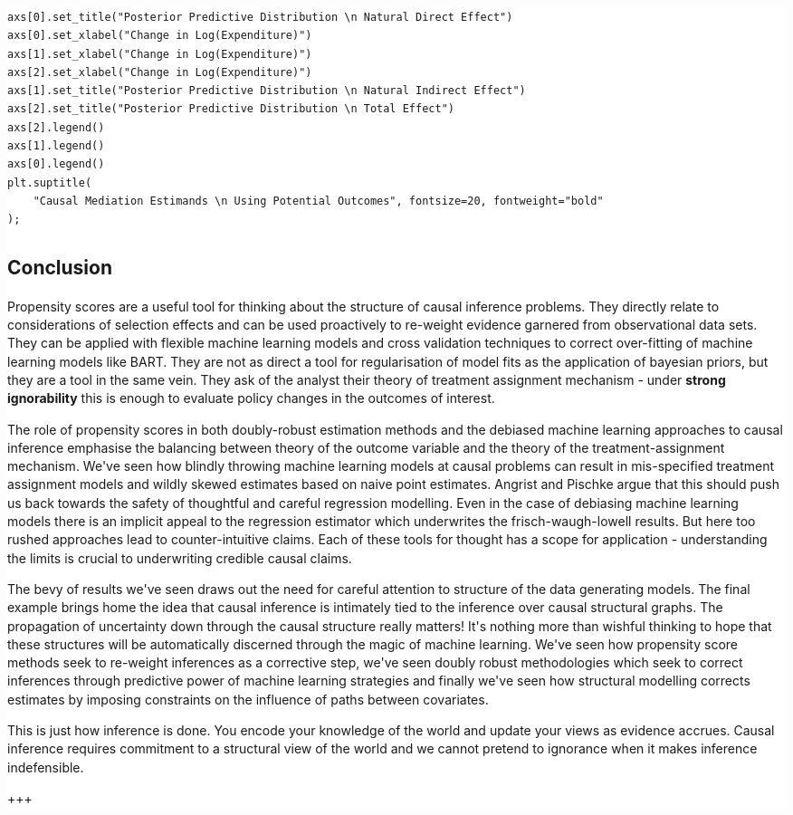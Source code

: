 ```{code-cell} ipython3
axs[0].set_title("Posterior Predictive Distribution \n Natural Direct Effect")
axs[0].set_xlabel("Change in Log(Expenditure)")
axs[1].set_xlabel("Change in Log(Expenditure)")
axs[2].set_xlabel("Change in Log(Expenditure)")
axs[1].set_title("Posterior Predictive Distribution \n Natural Indirect Effect")
axs[2].set_title("Posterior Predictive Distribution \n Total Effect")
axs[2].legend()
axs[1].legend()
axs[0].legend()
plt.suptitle(
    "Causal Mediation Estimands \n Using Potential Outcomes", fontsize=20, fontweight="bold"
);
```

## Conclusion

Propensity scores are a useful tool for thinking about the structure of causal inference problems. They directly relate to considerations of selection effects and can be used proactively to re-weight evidence garnered from observational data sets. They can be applied with flexible machine learning models and cross validation techniques to correct over-fitting of machine learning models like BART. They are not as direct a tool for regularisation of model fits as the application of bayesian priors, but they are a tool in the same vein. They ask of the analyst their theory of treatment assignment mechanism - under __strong ignorability__ this is enough to evaluate policy changes in the outcomes of interest.

The role of propensity scores in both doubly-robust estimation methods and the debiased machine learning approaches to causal inference emphasise the balancing between theory of the outcome variable and the theory of the treatment-assignment mechanism. We've seen how blindly throwing machine learning models at causal problems can result in mis-specified treatment assignment models and wildly skewed estimates based on naive point estimates. Angrist and Pischke argue that this should push us back towards the safety of thoughtful and careful regression modelling. Even in the case of debiasing machine learning models there is an implicit appeal to the regression estimator which underwrites the frisch-waugh-lowell results. But here too rushed approaches lead to counter-intuitive claims. Each of these tools for thought has a scope for application - understanding the limits is crucial to underwriting credible causal claims.

The bevy of results we've seen draws out the need for careful attention to structure of the data generating models. The final example brings home the idea that causal inference is intimately tied to the inference over causal structural graphs. The propagation of uncertainty down through the causal structure really matters! It's nothing more than wishful thinking to hope that these structures will be automatically discerned through the magic of machine learning. We've seen how propensity score methods seek to re-weight inferences as a corrective step, we've seen doubly robust methodologies which seek to correct inferences through predictive power of machine learning strategies and finally we've seen how structural modelling corrects estimates by imposing constraints on the influence of paths between covariates. 

This is just how inference is done. You encode your knowledge of the world and update your views as evidence accrues. Causal inference requires commitment to a structural view of the world and we cannot pretend to ignorance when it makes inference indefensible. 


+++
